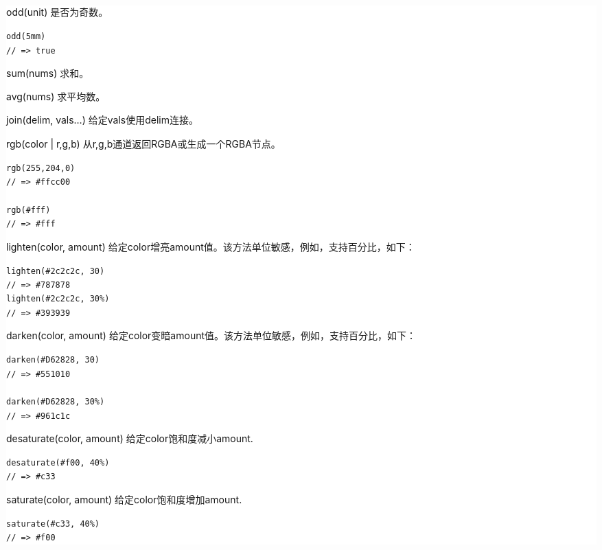 odd(unit)
是否为奇数。
```
odd(5mm)
// => true
```

sum(nums)
求和。

avg(nums)
求平均数。

join(delim, vals…)
给定vals使用delim连接。

rgb(color | r,g,b)
从r,g,b通道返回RGBA或生成一个RGBA节点。
```
rgb(255,204,0)
// => #ffcc00

rgb(#fff)
// => #fff
```

lighten(color, amount)
给定color增亮amount值。该方法单位敏感，例如，支持百分比，如下：
```
lighten(#2c2c2c, 30)
// => #787878
lighten(#2c2c2c, 30%)
// => #393939
```

darken(color, amount)
给定color变暗amount值。该方法单位敏感，例如，支持百分比，如下：
```
darken(#D62828, 30)
// => #551010

darken(#D62828, 30%)
// => #961c1c
```

desaturate(color, amount)
给定color饱和度减小amount.

```
desaturate(#f00, 40%)
// => #c33
```

saturate(color, amount)
给定color饱和度增加amount.
```
saturate(#c33, 40%)
// => #f00
```
